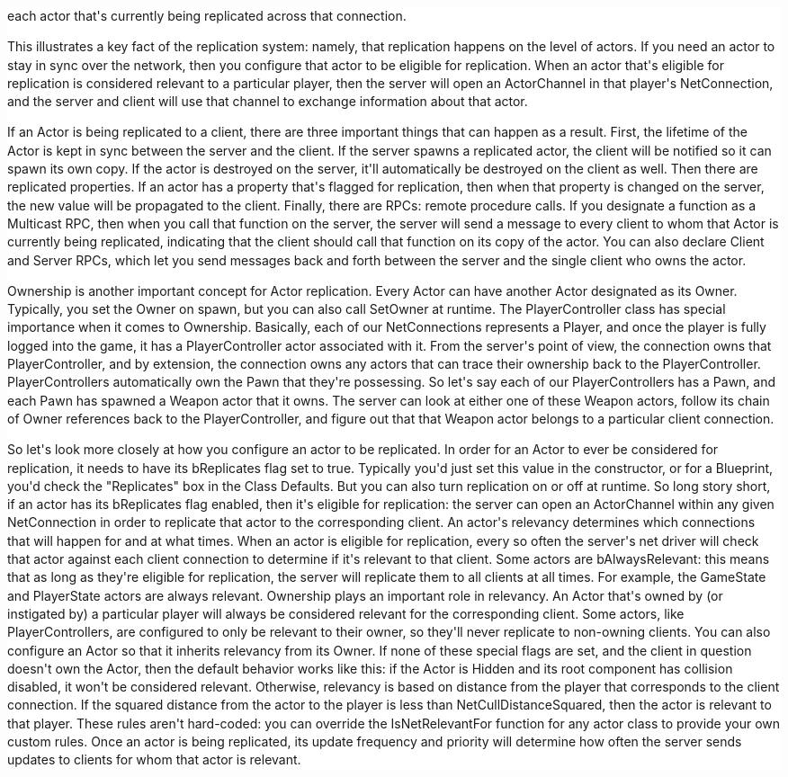 each actor that's currently being replicated across that connection.

This illustrates a key fact of the replication system: namely, that replication happens on the level of actors. If you need an actor to stay in sync over the network, then you configure that actor to be eligible for replication. When an actor that's eligible for replication is considered relevant to a particular player, then the server will open an ActorChannel in that player's NetConnection, and the server and client will use that channel to exchange information about that actor. 

If an Actor is being replicated to a client, there are three important things that can happen as a result. First, the lifetime of the Actor is kept in sync between the server and the client. If the server spawns a replicated actor, the client will be notified so it can spawn its own copy. If the actor is destroyed on the server, it'll automatically be destroyed on the client as well.  Then there are replicated properties. If an actor has a property that's flagged for replication, then when that property is changed on the server, the new value will be propagated to the client. Finally, there are RPCs: remote procedure calls. If you designate a function as a Multicast RPC, then when you call that function on the server, the server will send a message to every client to whom that Actor is currently being replicated, indicating that the client
should call that function on its copy of the actor. You can also declare Client and Server RPCs, which let you send messages back and forth between the server and the single client who owns the actor.

Ownership is another important concept for  Actor replication. Every Actor can have another Actor designated as its Owner. Typically, you set the Owner on spawn, but you can also call SetOwner at runtime. The PlayerController class has special importance when it comes to Ownership. Basically, each of our NetConnections represents a Player,
and once the player is fully logged into the game, it has a PlayerController actor associated with it. From the server's point of view, the connection owns that PlayerController, and by extension, the connection owns any actors that can trace their ownership back to the PlayerController. PlayerControllers automatically own the Pawn that they're possessing. So let's say each of our PlayerControllers has a Pawn, and each Pawn has spawned a Weapon actor that it owns. The server can look at either one of these Weapon actors, follow its chain of Owner references back to the PlayerController, and figure out that that Weapon actor belongs to a particular client connection.

So let's look more closely at how you configure an actor to be replicated. In order for an Actor to ever be considered
for replication, it needs to have its bReplicates flag set to true. Typically you'd just set this value in the constructor, or for a Blueprint, you'd check the "Replicates" box in the Class Defaults. But you can also turn replication on or off at runtime.
So long story short, if an actor has its bReplicates flag enabled, then it's eligible for replication: the server can open an ActorChannel within any given NetConnection in order to replicate that actor to the corresponding client.
An actor's relevancy determines which connections that will happen for and at what times. When an actor is eligible for replication, every so often the server's net driver will check that actor against each client connection to determine if it's relevant to that client. Some actors are bAlwaysRelevant: this means that as long as they're eligible for replication, the server will replicate them to all clients at all times. For example, the GameState and PlayerState actors are always relevant. 
Ownership plays an important role in relevancy. An Actor that's owned by (or instigated by) a particular player will always be considered relevant for the corresponding client. Some actors, like PlayerControllers, are configured to only be relevant to their owner, so they'll never replicate to non-owning clients. You can also configure an Actor so that it
inherits relevancy from its Owner. If none of these special flags are set, and the client in question doesn't own the Actor,
then the default behavior works like this: if the Actor is Hidden and its root component has collision disabled, it won't be considered relevant. Otherwise, relevancy is based on distance from the player that corresponds to the client connection. If the squared distance from the actor to the player is less than NetCullDistanceSquared, then the actor is
relevant to that player. 
These rules aren't hard-coded: you can override the IsNetRelevantFor function for any actor class to provide your own custom rules. Once an actor is being replicated, its update frequency and priority will determine how often the server sends updates to clients for whom that actor is relevant.
